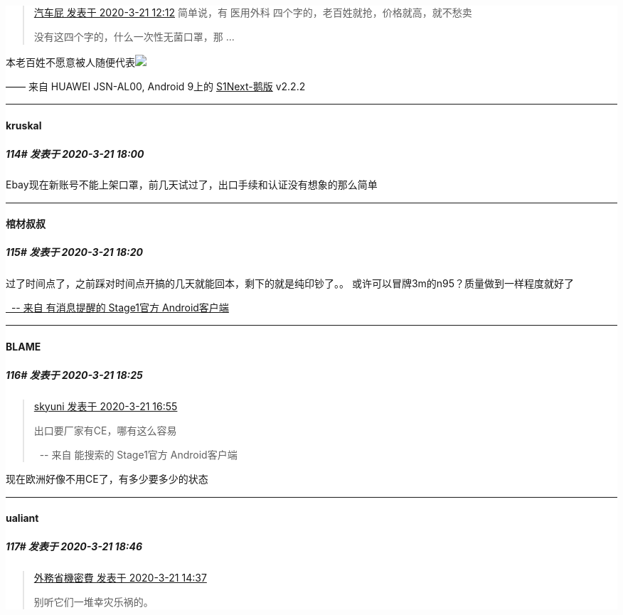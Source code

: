 
<blockquote><a href="httphttps://bbs.saraba1st.com/2b/forum.php?mod=redirect&amp;goto=findpost&amp;pid=46820888&amp;ptid=1920044" target="_blank">汽车屁 发表于 2020-3-21 12:12</a>
简单说，有 医用外科 四个字的，老百姓就抢，价格就高，就不愁卖


没有这四个字的，什么一次性无菌口罩，那 ...</blockquote>
本老百姓不愿意被人随便代表<img src="https://static.saraba1st.com/image/smiley/face2017/001.png" referrerpolicy="no-referrer">

—— 来自 HUAWEI JSN-AL00, Android 9上的 [S1Next-鹅版](https://github.com/ykrank/S1-Next/releases) v2.2.2


-----

####  kruskal  
##### 114#       发表于 2020-3-21 18:00


Ebay现在新账号不能上架口罩，前几天试过了，出口手续和认证没有想象的那么简单


-----

####  棺材叔叔  
##### 115#       发表于 2020-3-21 18:20


过了时间点了，之前踩对时间点开搞的几天就能回本，剩下的就是纯印钞了。。
或许可以冒牌3m的n95？质量做到一样程度就好了

[  -- 来自 有消息提醒的 Stage1官方 Android客户端](https://www.coolapk.com/apk/140634)


-----

####  BLAME  
##### 116#       发表于 2020-3-21 18:25


<blockquote><a href="httphttps://bbs.saraba1st.com/2b/forum.php?mod=redirect&amp;goto=findpost&amp;pid=46823443&amp;ptid=1920044" target="_blank">skyuni 发表于 2020-3-21 16:55</a>

出口要厂家有CE，哪有这么容易


  -- 来自 能搜索的 Stage1官方 Android客户端</blockquote>
现在欧洲好像不用CE了，有多少要多少的状态


-----

####  ualiant  
##### 117#       发表于 2020-3-21 18:46


<blockquote><a href="httphttps://bbs.saraba1st.com/2b/forum.php?mod=redirect&amp;goto=findpost&amp;pid=46822324&amp;ptid=1920044" target="_blank">外務省機密費 发表于 2020-3-21 14:37</a>

别听它们一堆幸灾乐祸的。
